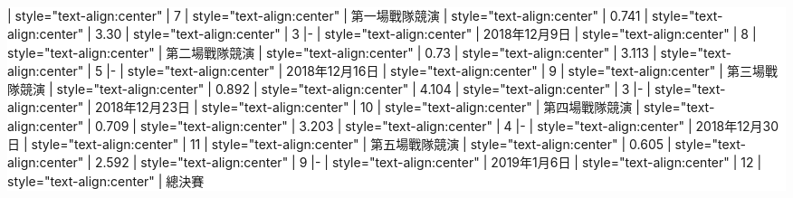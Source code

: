 | style="text-align:center" | 7
| style="text-align:center" | 第一場戰隊競演
| style="text-align:center" | 0.741
| style="text-align:center" | 3.30
| style="text-align:center" | 3
|-
| style="text-align:center" | 2018年12月9日
| style="text-align:center" | 8
| style="text-align:center" | 第二場戰隊競演
| style="text-align:center" | 0.73
| style="text-align:center" | 3.113
| style="text-align:center" | 5
|-
| style="text-align:center" | 2018年12月16日
| style="text-align:center" | 9
| style="text-align:center" | 第三場戰隊競演
| style="text-align:center" | 0.892
| style="text-align:center" | 4.104
| style="text-align:center" | 3
|-
| style="text-align:center" | 2018年12月23日
| style="text-align:center" | 10
| style="text-align:center" | 第四場戰隊競演
| style="text-align:center" | 0.709
| style="text-align:center" | 3.203
| style="text-align:center" | 4
|-
| style="text-align:center" | 2018年12月30日
| style="text-align:center" | 11
| style="text-align:center" | 第五場戰隊競演
| style="text-align:center" | 0.605
| style="text-align:center" | 2.592
| style="text-align:center" | 9
|-
| style="text-align:center" | 2019年1月6日
| style="text-align:center" | 12
| style="text-align:center" | 總決賽
